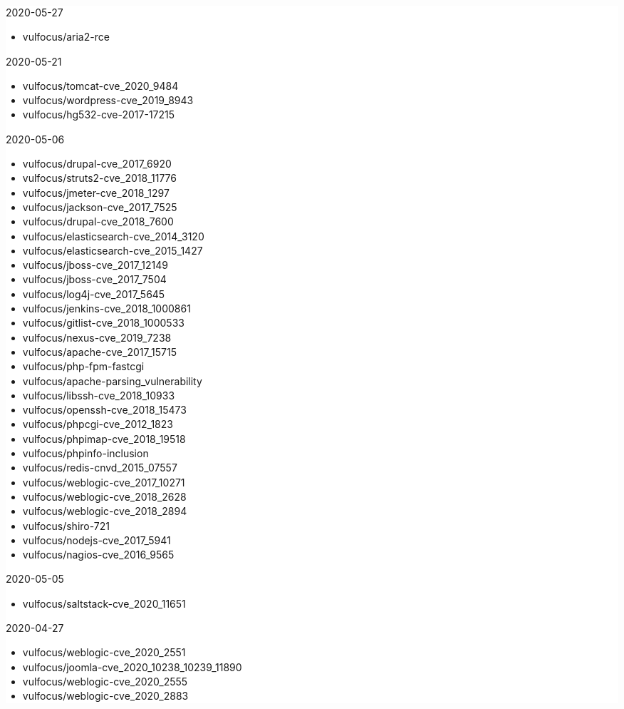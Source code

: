 2020-05-27

- vulfocus/aria2-rce

2020-05-21

- vulfocus/tomcat-cve_2020_9484
- vulfocus/wordpress-cve_2019_8943
- vulfocus/hg532-cve-2017-17215

2020-05-06

- vulfocus/drupal-cve_2017_6920
- vulfocus/struts2-cve_2018_11776 
- vulfocus/jmeter-cve_2018_1297
- vulfocus/jackson-cve_2017_7525
- vulfocus/drupal-cve_2018_7600
- vulfocus/elasticsearch-cve_2014_3120
- vulfocus/elasticsearch-cve_2015_1427
- vulfocus/jboss-cve_2017_12149
- vulfocus/jboss-cve_2017_7504
- vulfocus/log4j-cve_2017_5645
- vulfocus/jenkins-cve_2018_1000861
- vulfocus/gitlist-cve_2018_1000533
- vulfocus/nexus-cve_2019_7238
- vulfocus/apache-cve_2017_15715
- vulfocus/php-fpm-fastcgi
- vulfocus/apache-parsing_vulnerability
- vulfocus/libssh-cve_2018_10933
- vulfocus/openssh-cve_2018_15473
- vulfocus/phpcgi-cve_2012_1823
- vulfocus/phpimap-cve_2018_19518
- vulfocus/phpinfo-inclusion
- vulfocus/redis-cnvd_2015_07557
- vulfocus/weblogic-cve_2017_10271
- vulfocus/weblogic-cve_2018_2628
- vulfocus/weblogic-cve_2018_2894
- vulfocus/shiro-721
- vulfocus/nodejs-cve_2017_5941
- vulfocus/nagios-cve_2016_9565

2020-05-05

- vulfocus/saltstack-cve_2020_11651

2020-04-27

- vulfocus/weblogic-cve_2020_2551
- vulfocus/joomla-cve_2020_10238_10239_11890
- vulfocus/weblogic-cve_2020_2555
- vulfocus/weblogic-cve_2020_2883
